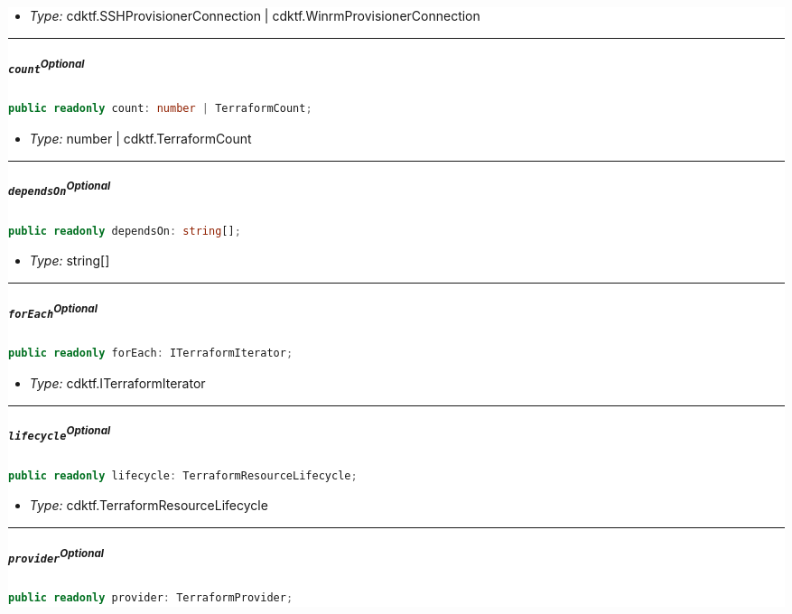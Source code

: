 - *Type:* cdktf.SSHProvisionerConnection | cdktf.WinrmProvisionerConnection

---

##### `count`<sup>Optional</sup> <a name="count" id="@cdktf/provider-kubernetes.mutatingWebhookConfiguration.MutatingWebhookConfiguration.property.count"></a>

```typescript
public readonly count: number | TerraformCount;
```

- *Type:* number | cdktf.TerraformCount

---

##### `dependsOn`<sup>Optional</sup> <a name="dependsOn" id="@cdktf/provider-kubernetes.mutatingWebhookConfiguration.MutatingWebhookConfiguration.property.dependsOn"></a>

```typescript
public readonly dependsOn: string[];
```

- *Type:* string[]

---

##### `forEach`<sup>Optional</sup> <a name="forEach" id="@cdktf/provider-kubernetes.mutatingWebhookConfiguration.MutatingWebhookConfiguration.property.forEach"></a>

```typescript
public readonly forEach: ITerraformIterator;
```

- *Type:* cdktf.ITerraformIterator

---

##### `lifecycle`<sup>Optional</sup> <a name="lifecycle" id="@cdktf/provider-kubernetes.mutatingWebhookConfiguration.MutatingWebhookConfiguration.property.lifecycle"></a>

```typescript
public readonly lifecycle: TerraformResourceLifecycle;
```

- *Type:* cdktf.TerraformResourceLifecycle

---

##### `provider`<sup>Optional</sup> <a name="provider" id="@cdktf/provider-kubernetes.mutatingWebhookConfiguration.MutatingWebhookConfiguration.property.provider"></a>

```typescript
public readonly provider: TerraformProvider;
```
